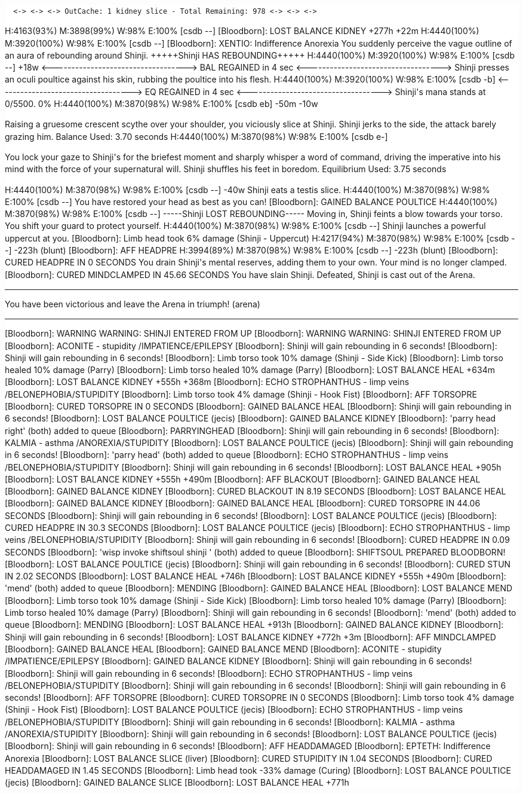 
      <-> <-> <-> OutCache: 1 kidney slice - Total Remaining: 978 <-> <-> <->
H:4163(93%) M:3898(99%) W:98% E:100% [csdb --]
[Bloodborn]: LOST BALANCE KIDNEY +277h +22m
H:4440(100%) M:3920(100%) W:98% E:100% [csdb --]
[Bloodborn]:  XENTIO: Indifference Anorexia
You suddenly perceive the vague outline of an aura of rebounding around Shinji.
+++++Shinji HAS REBOUNDING+++++
H:4440(100%) M:3920(100%) W:98% E:100% [csdb --] +18w
<----------------------------------->
   BAL REGAINED in 4 sec
<----------------------------------->
Shinji presses an oculi poultice against his skin, rubbing the poultice into his flesh.
H:4440(100%) M:3920(100%) W:98% E:100% [csdb -b]
<----------------------------------->
     EQ REGAINED in 4 sec
<----------------------------------->
Shinji's mana stands at 0/5500. 0%
H:4440(100%) M:3870(98%) W:98% E:100% [csdb eb] -50m -10w


Raising a gruesome crescent scythe over your shoulder, you viciously slice at Shinji.
Shinji jerks to the side, the attack barely grazing him.
Balance Used: 3.70 seconds
H:4440(100%) M:3870(98%) W:98% E:100% [csdb e-]

You lock your gaze to Shinji's for the briefest moment and sharply whisper a word of command, 
driving the imperative into his mind with the force of your supernatural will.
Shinji shuffles his feet in boredom.
Equilibrium Used: 3.75 seconds

H:4440(100%) M:3870(98%) W:98% E:100% [csdb --] -40w
Shinji eats a testis slice.
H:4440(100%) M:3870(98%) W:98% E:100% [csdb --]
You have restored your head as best as you can!
[Bloodborn]: GAINED BALANCE POULTICE
H:4440(100%) M:3870(98%) W:98% E:100% [csdb --]
-----Shinji LOST REBOUNDING-----
Moving in, Shinji feints a blow towards your torso.
You shift your guard to protect yourself.
H:4440(100%) M:3870(98%) W:98% E:100% [csdb --]
Shinji launches a powerful uppercut at you.
[Bloodborn]: Limb head took 6% damage (Shinji - Uppercut)
H:4217(94%) M:3870(98%) W:98% E:100% [csdb --] -223h (blunt)
[Bloodborn]: AFF HEADPRE
H:3994(89%) M:3870(98%) W:98% E:100% [csdb --] -223h (blunt)
[Bloodborn]: CURED HEADPRE IN 0 SECONDS
You drain Shinji's mental reserves, adding them to your own.
Your mind is no longer clamped.
[Bloodborn]: CURED MINDCLAMPED IN 45.66 SECONDS
You have slain Shinji.
Defeated, Shinji is cast out of the Arena.
**********************************************************
You have been victorious and leave the Arena in triumph! (arena)
**********************************************************


[Bloodborn]: WARNING WARNING: SHINJI  ENTERED FROM UP
[Bloodborn]: WARNING WARNING: SHINJI  ENTERED FROM UP
[Bloodborn]: ACONITE - stupidity /IMPATIENCE/EPILEPSY
[Bloodborn]: Shinji will gain rebounding in 6 seconds!
[Bloodborn]: Shinji will gain rebounding in 6 seconds!
[Bloodborn]: Limb torso took 10% damage (Shinji - Side Kick)
[Bloodborn]: Limb torso healed 10% damage (Parry)
[Bloodborn]: Limb torso healed 10% damage (Parry)
[Bloodborn]: LOST BALANCE HEAL +634m
[Bloodborn]: LOST BALANCE KIDNEY +555h +368m
[Bloodborn]: ECHO STROPHANTHUS - limp veins /BELONEPHOBIA/STUPIDITY
[Bloodborn]: Limb torso took 4% damage (Shinji - Hook Fist)
[Bloodborn]: AFF TORSOPRE
[Bloodborn]: CURED TORSOPRE IN 0 SECONDS
[Bloodborn]: GAINED BALANCE HEAL
[Bloodborn]: Shinji will gain rebounding in 6 seconds!
[Bloodborn]: LOST BALANCE POULTICE (jecis)
[Bloodborn]: GAINED BALANCE KIDNEY
[Bloodborn]: 'parry head right' (both) added to queue
[Bloodborn]: PARRYINGHEAD
[Bloodborn]: Shinji will gain rebounding in 6 seconds!
[Bloodborn]: KALMIA - asthma /ANOREXIA/STUPIDITY
[Bloodborn]: LOST BALANCE POULTICE (jecis)
[Bloodborn]: Shinji will gain rebounding in 6 seconds!
[Bloodborn]: 'parry head' (both) added to queue
[Bloodborn]: ECHO STROPHANTHUS - limp veins /BELONEPHOBIA/STUPIDITY
[Bloodborn]: Shinji will gain rebounding in 6 seconds!
[Bloodborn]: LOST BALANCE HEAL +905h
[Bloodborn]: LOST BALANCE KIDNEY +555h +490m
[Bloodborn]: AFF BLACKOUT
[Bloodborn]: GAINED BALANCE HEAL
[Bloodborn]: GAINED BALANCE KIDNEY
[Bloodborn]: CURED BLACKOUT IN 8.19 SECONDS
[Bloodborn]: LOST BALANCE HEAL
[Bloodborn]: GAINED BALANCE KIDNEY
[Bloodborn]: GAINED BALANCE HEAL
[Bloodborn]: CURED TORSOPRE IN 44.06 SECONDS
[Bloodborn]: Shinji will gain rebounding in 6 seconds!
[Bloodborn]: LOST BALANCE POULTICE (jecis)
[Bloodborn]: CURED HEADPRE IN 30.3 SECONDS
[Bloodborn]: LOST BALANCE POULTICE (jecis)
[Bloodborn]: ECHO STROPHANTHUS - limp veins /BELONEPHOBIA/STUPIDITY
[Bloodborn]: Shinji will gain rebounding in 6 seconds!
[Bloodborn]: CURED HEADPRE IN 0.09 SECONDS
[Bloodborn]: 'wisp invoke shiftsoul shinji  ' (both) added to queue
[Bloodborn]: SHIFTSOUL PREPARED BLOODBORN!
[Bloodborn]: LOST BALANCE POULTICE (jecis)
[Bloodborn]: Shinji will gain rebounding in 6 seconds!
[Bloodborn]: CURED STUN IN 2.02 SECONDS
[Bloodborn]: LOST BALANCE HEAL +746h
[Bloodborn]: LOST BALANCE KIDNEY +555h +490m
[Bloodborn]: 'mend' (both) added to queue
[Bloodborn]: MENDING
[Bloodborn]: GAINED BALANCE HEAL
[Bloodborn]: LOST BALANCE MEND
[Bloodborn]: Limb torso took 10% damage (Shinji - Side Kick)
[Bloodborn]: Limb torso healed 10% damage (Parry)
[Bloodborn]: Limb torso healed 10% damage (Parry)
[Bloodborn]: Shinji will gain rebounding in 6 seconds!
[Bloodborn]: 'mend' (both) added to queue
[Bloodborn]: MENDING
[Bloodborn]: LOST BALANCE HEAL +913h
[Bloodborn]: GAINED BALANCE KIDNEY
[Bloodborn]: Shinji will gain rebounding in 6 seconds!
[Bloodborn]: LOST BALANCE KIDNEY +772h +3m
[Bloodborn]: AFF MINDCLAMPED
[Bloodborn]: GAINED BALANCE HEAL
[Bloodborn]: GAINED BALANCE MEND
[Bloodborn]: ACONITE - stupidity /IMPATIENCE/EPILEPSY
[Bloodborn]: GAINED BALANCE KIDNEY
[Bloodborn]: Shinji will gain rebounding in 6 seconds!
[Bloodborn]: Shinji will gain rebounding in 6 seconds!
[Bloodborn]: ECHO STROPHANTHUS - limp veins /BELONEPHOBIA/STUPIDITY
[Bloodborn]: Shinji will gain rebounding in 6 seconds!
[Bloodborn]: Shinji will gain rebounding in 6 seconds!
[Bloodborn]: AFF TORSOPRE
[Bloodborn]: CURED TORSOPRE IN 0 SECONDS
[Bloodborn]: Limb torso took 4% damage (Shinji - Hook Fist)
[Bloodborn]: LOST BALANCE POULTICE (jecis)
[Bloodborn]: ECHO STROPHANTHUS - limp veins /BELONEPHOBIA/STUPIDITY
[Bloodborn]: Shinji will gain rebounding in 6 seconds!
[Bloodborn]: KALMIA - asthma /ANOREXIA/STUPIDITY
[Bloodborn]: Shinji will gain rebounding in 6 seconds!
[Bloodborn]: LOST BALANCE POULTICE (jecis)
[Bloodborn]: Shinji will gain rebounding in 6 seconds!
[Bloodborn]: AFF HEADDAMAGED
[Bloodborn]:  EPTETH: Indifference Anorexia
[Bloodborn]: LOST BALANCE SLICE (liver)
[Bloodborn]: CURED STUPIDITY IN 1.04 SECONDS
[Bloodborn]: CURED HEADDAMAGED IN 1.45 SECONDS
[Bloodborn]: Limb head took -33% damage (Curing)
[Bloodborn]: LOST BALANCE POULTICE (jecis)
[Bloodborn]: GAINED BALANCE SLICE
[Bloodborn]: LOST BALANCE HEAL +771h